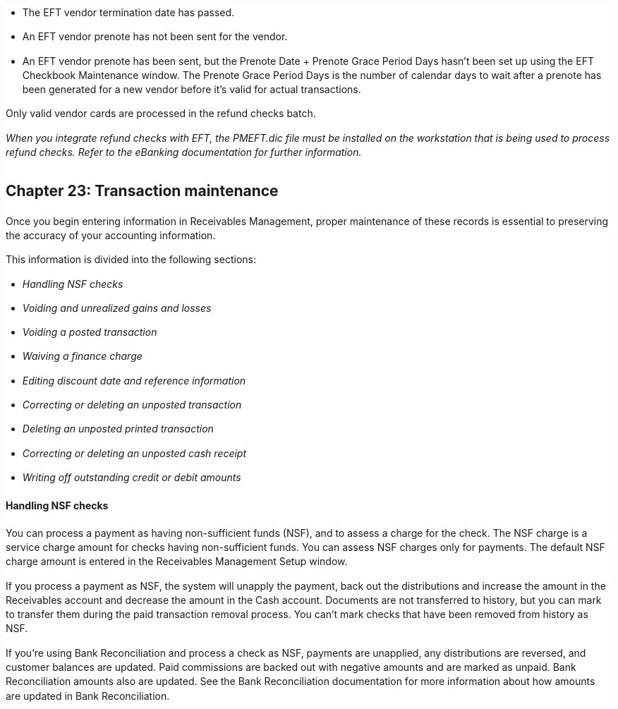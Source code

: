 - The EFT vendor termination date has passed.

- An EFT vendor prenote has not been sent for the vendor.

- An EFT vendor prenote has been sent, but the Prenote Date + Prenote Grace
    Period Days hasn’t been set up using the EFT Checkbook Maintenance window.
    The Prenote Grace Period Days is the number of calendar days to wait after a
    prenote has been generated for a new vendor before it’s valid for actual
    transactions.

Only valid vendor cards are processed in the refund checks batch.

*When you integrate refund checks with EFT, the PMEFT.dic file must be
installed on the workstation that is being used to process refund checks.
Refer to the eBanking documentation for further information.*

## Chapter 23: Transaction maintenance

Once you begin entering information in Receivables Management, proper maintenance of these records is essential to preserving the accuracy of your accounting information.

This information is divided into the following sections:

- *Handling NSF checks*

- *Voiding and unrealized gains and losses*

- *Voiding a posted transaction*

- *Waiving a finance charge*

- *Editing discount date and reference information*

- *Correcting or deleting an unposted transaction*

- *Deleting an unposted printed transaction*

- *Correcting or deleting an unposted cash receipt*

- *Writing off outstanding credit or debit amounts*

#### Handling NSF checks

You can process a payment as having non-sufficient funds (NSF), and to
assess a charge for the check. The NSF charge is a service charge amount for
checks having non-sufficient funds. You can assess NSF charges only for
payments. The default NSF charge amount is entered in the Receivables
Management Setup window.

If you process a payment as NSF, the system will unapply the payment, back
out the distributions and increase the amount in the Receivables account and
decrease the amount in the Cash account. Documents are not transferred to
history, but you can mark to transfer them during the paid transaction
removal process. You can’t mark checks that have been removed from history
as NSF.

If you’re using Bank Reconciliation and process a check as NSF, payments are
unapplied, any distributions are reversed, and customer balances are
updated. Paid commissions are backed out with negative amounts and are
marked as unpaid. Bank Reconciliation amounts also are updated. See the Bank
Reconciliation documentation for more information about how amounts are
updated in Bank Reconciliation.
